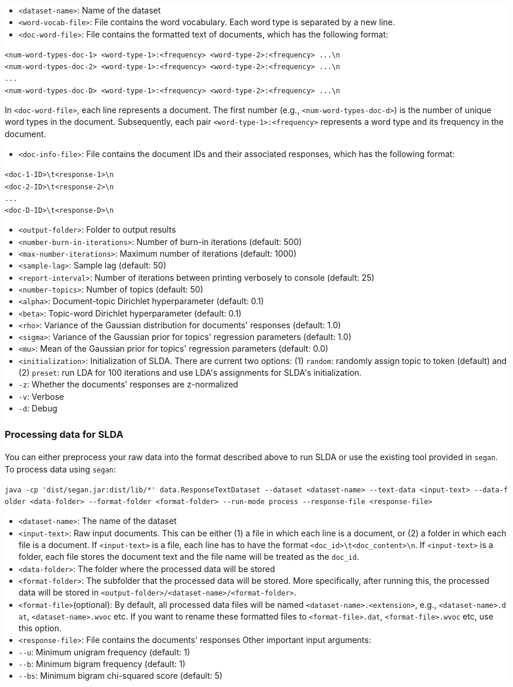 - `<dataset-name>`: Name of the dataset
- `<word-vocab-file>`: File contains the word vocabulary. Each word type is separated by a new line.
- `<doc-word-file>`: File contains the formatted text of documents, which has the following format:
```
<num-word-types-doc-1> <word-type-1>:<frequency> <word-type-2>:<frequency> ...\n
<num-word-types-doc-2> <word-type-1>:<frequency> <word-type-2>:<frequency> ...\n
...
<num-word-types-doc-D> <word-type-1>:<frequency> <word-type-2>:<frequency> ...\n
```
In `<doc-word-file>`, each line represents a document. The first number (e.g., `<num-word-types-doc-d>`) is the number of unique word types in the document. Subsequently, each pair `<word-type-1>:<frequency>` represents a word type and its frequency in the document.

- `<doc-info-file>`: File contains the document IDs and their associated responses, which has the following format:
```
<doc-1-ID>\t<response-1>\n
<doc-2-ID>\t<response-2>\n
...
<doc-D-ID>\t<response-D>\n
```
- `<output-folder>`: Folder to output results
- `<number-burn-in-iterations>`: Number of burn-in iterations (default: 500)
- `<max-number-iterations>`: Maximum number of iterations (default: 1000)
- `<sample-lag>`: Sample lag (default: 50)
- `<report-interval>`: Number of iterations between printing verbosely to console (default: 25)
- `<number-topics>`: Number of topics (default: 50)
- `<alpha>`: Document-topic Dirichlet hyperparameter (default: 0.1)
- `<beta>`: Topic-word Dirichlet hyperparameter (default: 0.1)
- `<rho>`: Variance of the Gaussian distribution for documents' responses (default: 1.0)
- `<sigma>`: Variance of the Gaussian prior for topics' regression parameters (default: 1.0)
- `<mu>`: Mean of the Gaussian prior for topics' regression parameters (default: 0.0)
- `<initialization>`: Initialization of SLDA. There are current two options: (1) `random`: randomly assign topic to token (default) and (2) `preset`: run LDA for 100 iterations and use LDA's assignments for SLDA's initialization.
- `-z`: Whether the documents' responses are z-normalized
- `-v`: Verbose
- `-d`: Debug

### Processing data for SLDA
You can either preprocess your raw data into the format described above to run SLDA or use the existing tool provided in `segan`. To process data using `segan`:
```
java -cp 'dist/segan.jar:dist/lib/*' data.ResponseTextDataset --dataset <dataset-name> --text-data <input-text> --data-folder <data-folder> --format-folder <format-folder> --run-mode process --response-file <response-file>
```
- `<dataset-name>`:	The name of the dataset
- `<input-text>`:	Raw input documents. This can be either (1) a file in which each line is a document, or (2) a folder in which each file is a document. If `<input-text>` is a file, each line has to have the format `<doc_id>\t<doc_content>\n`. If `<input-text>` is a folder, each file stores the document text and the file name will be treated as the `doc_id`.
- `<data-folder>`:	The folder where the processed data will be stored
- `<format-folder>`:	The subfolder that the processed data will be stored. More specifically, after running this, the processed data will be stored in `<output-folder>/<dataset-name>/<format-folder>`.
- `<format-file>`(optional): By default, all processed data files will be named `<dataset-name>.<extension>`, e.g., `<dataset-name>.dat`, `<dataset-name>.wvoc` etc. If you want to rename these formatted files to `<format-file>.dat`, `<format-file>.wvoc` etc, use this option.
- `<response-file>`: File contains the documents' responses
Other important input arguments:
- `--u`: Minimum unigram frequency (default: 1)
- `--b`: Minimum bigram frequency (default: 1)
- `--bs`: Minimum bigram chi-squared score (default: 5)